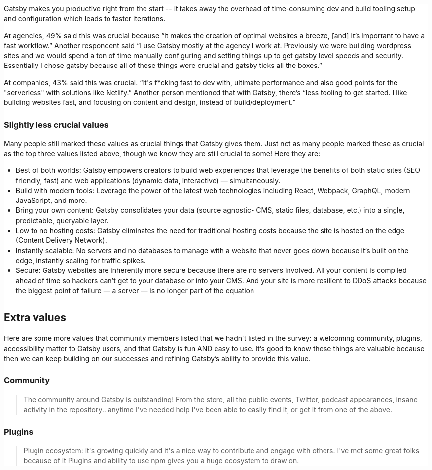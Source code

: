 Gatsby makes you productive right from the start -- it takes away the overhead of time-consuming dev and build tooling setup and configuration which leads to faster iterations.

At agencies, 49% said this was crucial because “it makes the creation of optimal websites a breeze, [and] it’s important to have a fast workflow.” Another respondent said “I use Gatsby mostly at the agency I work at. Previously we were building wordpress sites and we would spend a ton of time manually configuring and setting things up to get gatsby level speeds and security. Essentially I chose gatsby because all of these things were crucial and gatsby ticks all the boxes.”

At companies, 43% said this was crucial. “It's f\*cking fast to dev with, ultimate performance and also good points for the "serverless" with solutions like Netlify.” Another person mentioned that with Gatsby, there’s “less tooling to get started. I like building websites fast, and focusing on content and design, instead of build/deployment.”

### Slightly less crucial values

Many people still marked these values as crucial things that Gatsby gives them. Just not as many people marked these as crucial as the top three values listed above, though we know they are still crucial to some! Here they are:

- Best of both worlds: Gatsby empowers creators to build web experiences that leverage the benefits of both static sites (SEO friendly, fast) and web applications (dynamic data, interactive) — simultaneously.
- Build with modern tools: Leverage the power of the latest web technologies including React, Webpack, GraphQL, modern JavaScript, and more.
- Bring your own content: Gatsby consolidates your data (source agnostic- CMS, static files, database, etc.) into a single, predictable, queryable layer.
- Low to no hosting costs: Gatsby eliminates the need for traditional hosting costs because the site is hosted on the edge (Content Delivery Network).
- Instantly scalable: No servers and no databases to manage with a website that never goes down because it’s built on the edge, instantly scaling for traffic spikes.
- Secure: Gatsby websites are inherently more secure because there are no servers involved. All your content is compiled ahead of time so hackers can’t get to your database or into your CMS. And your site is more resilient to DDoS attacks because the biggest point of failure — a server — is no longer part of the equation

## Extra values

Here are some more values that community members listed that we hadn’t listed in the survey: a welcoming community, plugins, accessibility matter to Gatsby users, and that Gatsby is fun AND easy to use. It’s good to know these things are valuable because then we can keep building on our successes and refining Gatsby’s ability to provide this value.

### Community

> The community around Gatsby is outstanding! From the store, all the public events, Twitter, podcast appearances, insane activity in the repository.. anytime I've needed help I've been able to easily find it, or get it from one of the above.

### Plugins

> Plugin ecosystem: it's growing quickly and it's a nice way to contribute and engage with others. I've met some great folks because of it
> Plugins and ability to use npm gives you a huge ecosystem to draw on.
